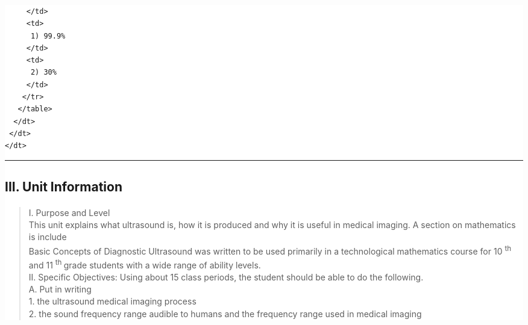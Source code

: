          </td>
         <td>
          1) 99.9%
         </td>
         <td>
          2) 30%
         </td>
        </tr>
       </table>
      </dt>
     </dt>
    </dt>
   </dt>
  </dl>
 </blockquote>
 <hr/>
 <h2>
  III. Unit Information
 </h2>
 <blockquote>
  <dl>
   <dt>
    I. Purpose and Level
    <dt>
     <span class="indent">
     </span>
     <span class="indent">
     </span>
     This unit explains what ultrasound is, how it is produced and why it is useful in medical imaging. A section on mathematics is include
     <dt>
      <span class="indent">
      </span>
      <span class="indent">
      </span>
      Basic Concepts of Diagnostic Ultrasound was written to be used primarily in a technological mathematics course for 10
      <sup>
       th
      </sup>
      and 11
      <sup>
       th
      </sup>
      grade students with a wide range of ability levels.
      <dt>
       II. Specific Objectives: Using about 15 class periods, the student should be able to do the following.
       <dt>
        <span class="indent">
        </span>
        A. Put in writing
        <dt>
         <span class="indent">
         </span>
         <span class="indent">
         </span>
         1. the ultrasound medical imaging process
         <dt>
          <span class="indent">
          </span>
          <span class="indent">
          </span>
          2. the sound frequency range audible to humans and the frequency range used in medical imaging